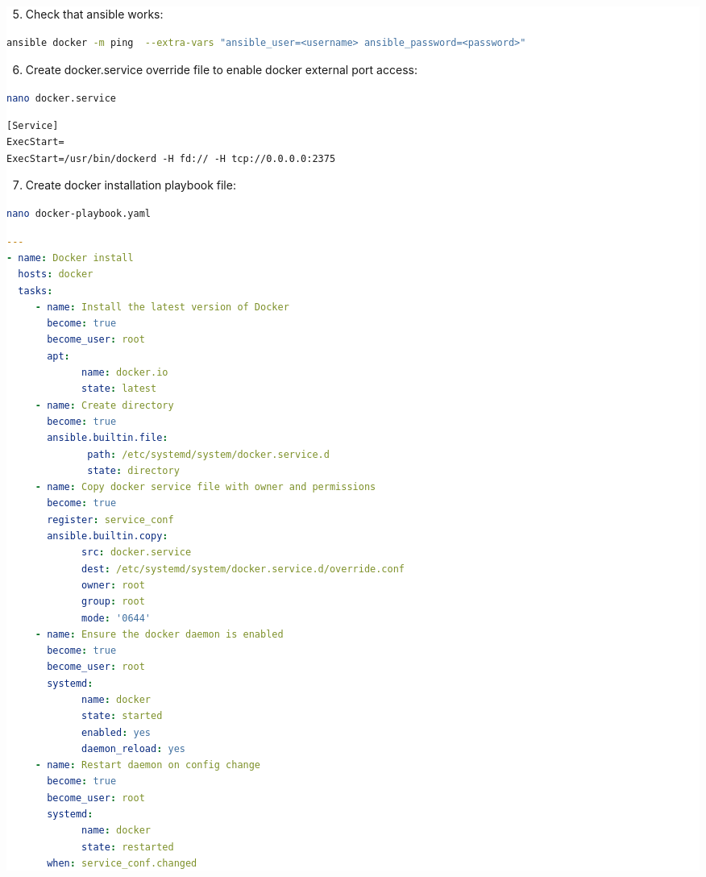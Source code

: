 5. Check that ansible works:

```bash
ansible docker -m ping  --extra-vars "ansible_user=<username> ansible_password=<password>"
```

6. Create docker.service override file to enable docker external port access:

```bash
nano docker.service
```

```
[Service]
ExecStart=
ExecStart=/usr/bin/dockerd -H fd:// -H tcp://0.0.0.0:2375
```

7. Create docker installation playbook file:

```bash
nano docker-playbook.yaml
```

```yaml
---
- name: Docker install
  hosts: docker
  tasks:
     - name: Install the latest version of Docker
       become: true
       become_user: root
       apt:
             name: docker.io
             state: latest
     - name: Create directory
       become: true
       ansible.builtin.file:
              path: /etc/systemd/system/docker.service.d
              state: directory
     - name: Copy docker service file with owner and permissions
       become: true
       register: service_conf
       ansible.builtin.copy:
             src: docker.service
             dest: /etc/systemd/system/docker.service.d/override.conf
             owner: root
             group: root
             mode: '0644'
     - name: Ensure the docker daemon is enabled
       become: true
       become_user: root
       systemd:
             name: docker
             state: started
             enabled: yes
             daemon_reload: yes
     - name: Restart daemon on config change
       become: true
       become_user: root
       systemd:
             name: docker
             state: restarted
       when: service_conf.changed
```
